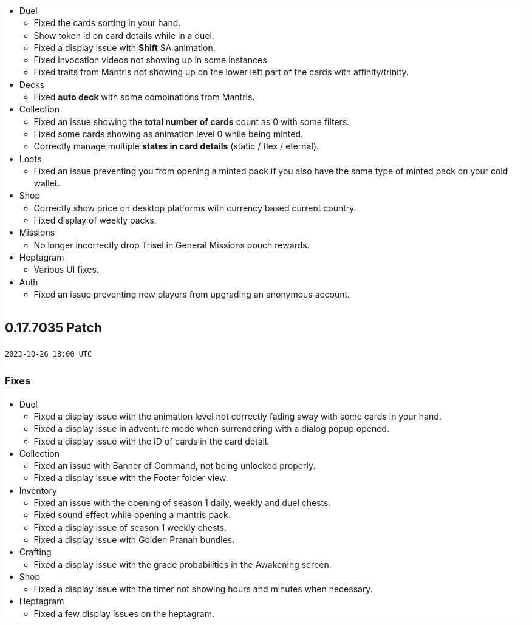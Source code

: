 - Duel
  - Fixed the cards sorting in your hand.
  - Show token id on card details while in a duel.
  - Fixed a display issue with **Shift** SA animation.
  - Fixed invocation videos not showing up in some instances.
  - Fixed traits from Mantris not showing up on the lower left part of the cards with affinity/trinity.
- Decks
  - Fixed **auto deck** with some combinations from Mantris.
- Collection
  - Fixed an issue showing the **total number of cards** count as 0 with some filters.
  - Fixed some cards showing as animation level 0 while being minted.
  - Correctly manage multiple **states in card details** (static / flex / eternal).
- Loots
  - Fixed an issue preventing you from opening a minted pack if you also have the same type of minted pack on your cold wallet.
- Shop
  - Correctly show price on desktop platforms with currency based current country.
  - Fixed display of weekly packs.
- Missions
  - No longer incorrectly drop Trisel in General Missions pouch rewards.
- Heptagram
  - Various UI fixes.
- Auth
  - Fixed an issue preventing new players from upgrading an anonymous account.

## 0.17.7035 Patch

`2023-10-26 18:00 UTC`

### Fixes

- Duel
  - Fixed a display issue with the animation level not correctly fading away with some cards in your hand.
  - Fixed a display issue in adventure mode when surrendering with a dialog popup opened.
  - Fixed a display issue with the ID of cards in the card detail.
- Collection
  - Fixed an issue with Banner of Command, not being unlocked properly.
  - Fixed a display issue with the Footer folder view.
- Inventory
  - Fixed an issue with the opening of season 1 daily, weekly and duel chests.
  - Fixed sound effect while opening a mantris pack.
  - Fixed a display issue of season 1 weekly chests.
  - Fixed a display issue with Golden Pranah bundles.
- Crafting
  - Fixed a display issue with the grade probabilities in the Awakening screen.
- Shop
  - Fixed a display issue with the timer not showing hours and minutes when necessary.
- Heptagram
  - Fixed a few display issues on the heptagram.
